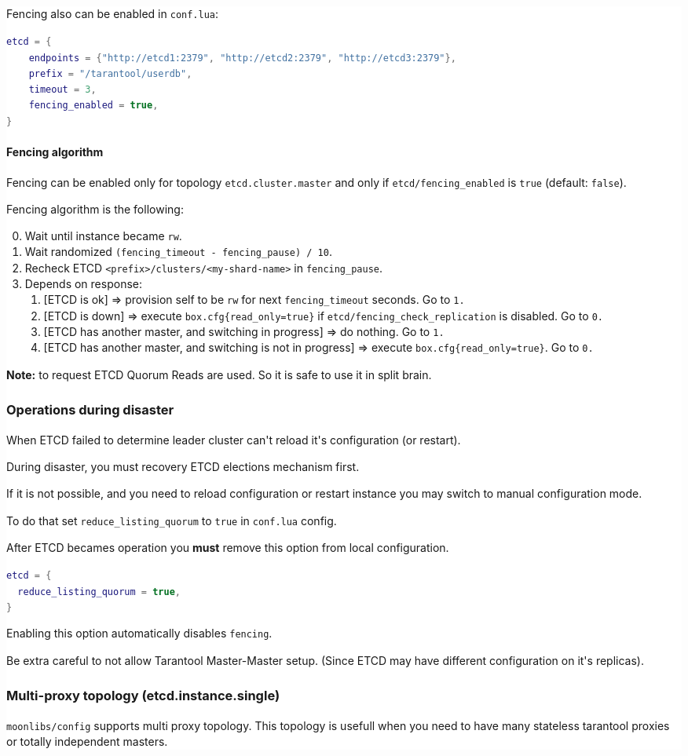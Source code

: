 Fencing also can be enabled in `conf.lua`:

```lua
etcd = {
    endpoints = {"http://etcd1:2379", "http://etcd2:2379", "http://etcd3:2379"},
    prefix = "/tarantool/userdb",
    timeout = 3,
    fencing_enabled = true,
}
```

#### Fencing algorithm

Fencing can be enabled only for topology `etcd.cluster.master` and only if `etcd/fencing_enabled` is `true` (default: `false`).

Fencing algorithm is the following:

0. Wait until instance became `rw`.
1. Wait randomized `(fencing_timeout - fencing_pause) / 10`.
2. Recheck ETCD `<prefix>/clusters/<my-shard-name>` in `fencing_pause`.
3. Depends on response:
    1. [ETCD is ok] => provision self to be `rw` for next `fencing_timeout` seconds. Go to `1.`
    2. [ETCD is down] => execute `box.cfg{read_only=true}` if `etcd/fencing_check_replication` is disabled. Go to `0.`
    3. [ETCD has another master, and switching in progress] => do nothing. Go to `1.`
    4. [ETCD has another master, and switching is not in progress] => execute `box.cfg{read_only=true}`. Go to `0.`

**Note:** to request ETCD Quorum Reads are used. So it is safe to use it in split brain.

### Operations during disaster

When ETCD failed to determine leader cluster can't reload it's configuration (or restart).

During disaster, you must recovery ETCD elections mechanism first.

If it is not possible, and you need to reload configuration or restart instance you may switch to manual configuration mode.

To do that set `reduce_listing_quorum` to `true` in `conf.lua` config.

After ETCD becames operation you **must** remove this option from local configuration.

```lua
etcd = {
  reduce_listing_quorum = true,
}
```

Enabling this option automatically disables `fencing`.

Be extra careful to not allow Tarantool Master-Master setup. (Since ETCD may have different configuration on it's replicas).

### Multi-proxy topology (etcd.instance.single)

`moonlibs/config` supports multi proxy topology. This topology is usefull when you need to have many stateless tarantool proxies or totally independent masters.

